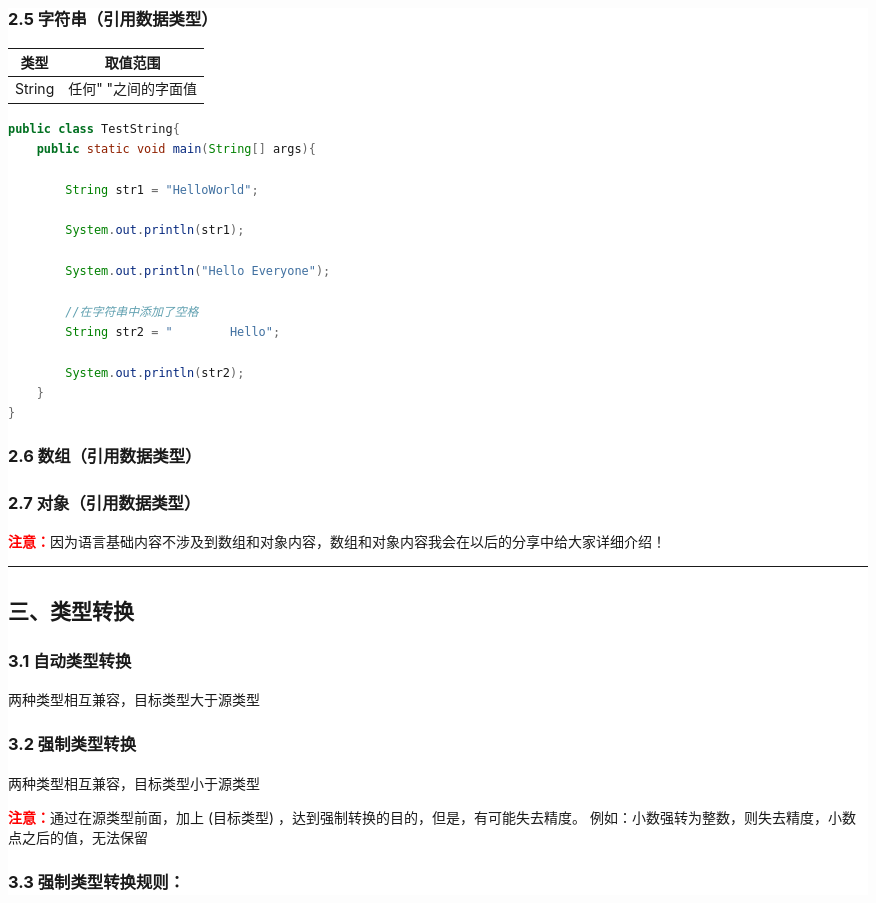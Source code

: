 

### 2.5 字符串（引用数据类型）
|类型	|	取值范围|
|---|---|
|String	|	任何" "之间的字面值|

```java
public class TestString{
	public static void main(String[] args){
		
		String str1 = "HelloWorld";
		
		System.out.println(str1);
		
		System.out.println("Hello Everyone");
		
        //在字符串中添加了空格
		String str2 = "        Hello";
		
		System.out.println(str2);
	}
}
```



### 2.6 数组（引用数据类型）



### 2.7 对象（引用数据类型）

<font color="red">**注意：**</font>因为语言基础内容不涉及到数组和对象内容，数组和对象内容我会在以后的分享中给大家详细介绍！



***

## 三、类型转换



### 3.1 自动类型转换

两种类型相互兼容，目标类型大于源类型



### 3.2 强制类型转换

两种类型相互兼容，目标类型小于源类型

<font color="red">**注意：**</font>通过在源类型前面，加上 (目标类型) ，达到强制转换的目的，但是，有可能失去精度。
例如：小数强转为整数，则失去精度，小数点之后的值，无法保留

### 3.3 强制类型转换规则：

